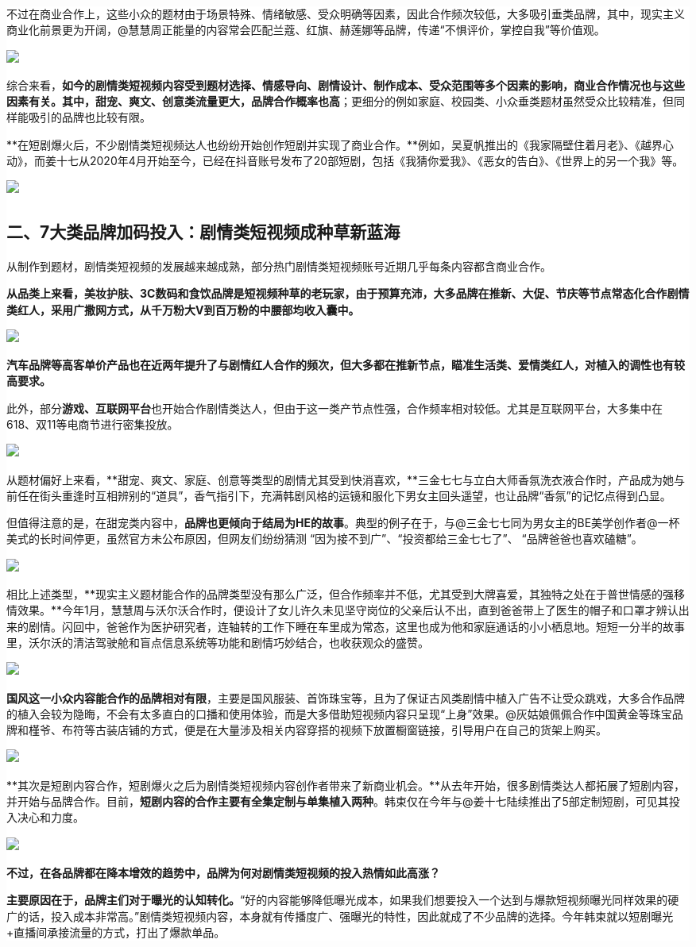 不过在商业合作上，这些小众的题材由于场景特殊、情绪敏感、受众明确等因素，因此合作频次较低，大多吸引垂类品牌，其中，现实主义商业化前景更为开阔，@慧慧周正能量的内容常会匹配兰蔻、红旗、赫莲娜等品牌，传递“不惧评价，掌控自我”等价值观。

![](https://image.yunyingpai.com/wp/2023/12/MlAgm8AT2qi9t3Epli2u.jpg)

综合来看，**如今的剧情类短视频内容受到题材选择、情感导向、剧情设计、制作成本、受众范围等多个因素的影响，商业合作情况也与这些因素有关。其中，甜宠、爽文、创意类流量更大，品牌合作概率也高**；更细分的例如家庭、校园类、小众垂类题材虽然受众比较精准，但同样能吸引的品牌也比较有限。

**在短剧爆火后，不少剧情类短视频达人也纷纷开始创作短剧并实现了商业合作。**例如，吴夏帆推出的《我家隔壁住着月老》、《越界心动》，而姜十七从2020年4月开始至今，已经在抖音账号发布了20部短剧，包括《我猜你爱我》、《恶女的告白》、《世界上的另一个我》等。

![](https://image.yunyingpai.com/wp/2023/12/PIQIRz7enqfySRHN40WS.jpeg)

## 二、7大类品牌加码投入：剧情类短视频成种草新蓝海

从制作到题材，剧情类短视频的发展越来越成熟，部分热门剧情类短视频账号近期几乎每条内容都含商业合作。

**从品类上来看，美妆护肤、3C数码和食饮品牌是短视频种草的老玩家，由于预算充沛，大多品牌在推新、大促、节庆等节点常态化合作剧情类红人，采用广撒网方式，从千万粉大V到百万粉的中腰部均收入囊中。**

![](https://image.yunyingpai.com/wp/2023/12/DRyE2cmhpvFRvwc6o4BU.jpeg)

**汽车品牌等高客单价产品也在近两年提升了与剧情红人合作的频次，但大多都在推新节点，瞄准生活类、爱情类红人，对植入的调性也有较高要求。**

此外，部分**游戏、互联网平台**也开始合作剧情类达人，但由于这一类产节点性强，合作频率相对较低。尤其是互联网平台，大多集中在618、双11等电商节进行密集投放。

![](https://image.yunyingpai.com/wp/2023/12/QwT3b2yr8viv85Trbq5L.jpg)

从题材偏好上来看，**甜宠、爽文、家庭、创意等类型的剧情尤其受到快消喜欢，**三金七七与立白大师香氛洗衣液合作时，产品成为她与前任在街头重逢时互相辨别的“道具”，香气指引下，充满韩剧风格的运镜和服化下男女主回头遥望，也让品牌“香氛”的记忆点得到凸显。

但值得注意的是，在甜宠类内容中，**品牌也更倾向于结局为HE的故事**。典型的例子在于，与@三金七七同为男女主的BE美学创作者@一杯美式的长时间停更，虽然官方未公布原因，但网友们纷纷猜测 “因为接不到广”、“投资都给三金七七了”、 “品牌爸爸也喜欢磕糖”。

![](https://image.yunyingpai.com/wp/2023/12/MC6BMm5sNJZam5ZX8Sap.jpg)

相比上述类型，**现实主义题材能合作的品牌类型没有那么广泛，但合作频率并不低，尤其受到大牌喜爱，其独特之处在于普世情感的强移情效果。**今年1月，慧慧周与沃尔沃合作时，便设计了女儿许久未见坚守岗位的父亲后认不出，直到爸爸带上了医生的帽子和口罩才辨认出来的剧情。闪回中，爸爸作为医护研究者，连轴转的工作下睡在车里成为常态，这里也成为他和家庭通话的小小栖息地。短短一分半的故事里，沃尔沃的清洁驾驶舱和盲点信息系统等功能和剧情巧妙结合，也收获观众的盛赞。

![](https://image.yunyingpai.com/wp/2023/12/NaH1rBIAQZHsyd6q5r7l.jpg)

**国风这一小众内容能合作的品牌相对有限**，主要是国风服装、首饰珠宝等，且为了保证古风类剧情中植入广告不让受众跳戏，大多合作品牌的植入会较为隐晦，不会有太多直白的口播和使用体验，而是大多借助短视频内容只呈现“上身”效果。@灰姑娘佩佩合作中国黄金等珠宝品牌和槿爷、布符等古装店铺的方式，便是在大量涉及相关内容穿搭的视频下放置橱窗链接，引导用户在自己的货架上购买。

![](https://image.yunyingpai.com/wp/2023/12/Er7NaGVkFoZCwj8Q7pN6.jpg)

**其次是短剧内容合作，短剧爆火之后为剧情类短视频内容创作者带来了新商业机会。**从去年开始，很多剧情类达人都拓展了短剧内容，并开始与品牌合作。目前，**短剧内容的合作主要有全集定制与单集植入两种**。韩束仅在今年与@姜十七陆续推出了5部定制短剧，可见其投入决心和力度。

![](https://image.yunyingpai.com/wp/2023/12/c0yQBSHY0ztcIEv8XBuv.jpg)

**不过，在各品牌都在降本增效的趋势中，品牌为何对剧情类短视频的投入热情如此高涨？**

**主要原因在于，品牌主们对于曝光的认知转化。**“好的内容能够降低曝光成本，如果我们想要投入一个达到与爆款短视频曝光同样效果的硬广的话，投入成本非常高。”剧情类短视频内容，本身就有传播度广、强曝光的特性，因此就成了不少品牌的选择。今年韩束就以短剧曝光+直播间承接流量的方式，打出了爆款单品。

